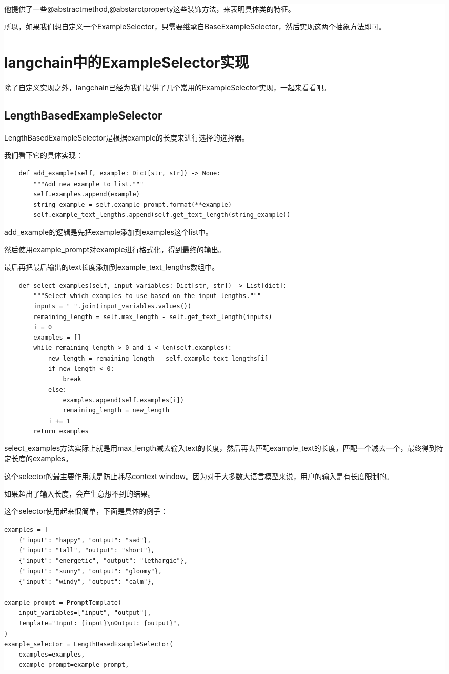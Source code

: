 他提供了一些@abstractmethod,@abstarctproperty这些装饰方法，来表明具体类的特征。

所以，如果我们想自定义一个ExampleSelector，只需要继承自BaseExampleSelector，然后实现这两个抽象方法即可。

# langchain中的ExampleSelector实现

除了自定义实现之外，langchain已经为我们提供了几个常用的ExampleSelector实现，一起来看看吧。

## LengthBasedExampleSelector

LengthBasedExampleSelector是根据example的长度来进行选择的选择器。

我们看下它的具体实现：

```
    def add_example(self, example: Dict[str, str]) -> None:
        """Add new example to list."""
        self.examples.append(example)
        string_example = self.example_prompt.format(**example)
        self.example_text_lengths.append(self.get_text_length(string_example))
```

add_example的逻辑是先把example添加到examples这个list中。

然后使用example_prompt对example进行格式化，得到最终的输出。

最后再把最后输出的text长度添加到example_text_lengths数组中。

```
    def select_examples(self, input_variables: Dict[str, str]) -> List[dict]:
        """Select which examples to use based on the input lengths."""
        inputs = " ".join(input_variables.values())
        remaining_length = self.max_length - self.get_text_length(inputs)
        i = 0
        examples = []
        while remaining_length > 0 and i < len(self.examples):
            new_length = remaining_length - self.example_text_lengths[i]
            if new_length < 0:
                break
            else:
                examples.append(self.examples[i])
                remaining_length = new_length
            i += 1
        return examples
```

select_examples方法实际上就是用max_length减去输入text的长度，然后再去匹配example_text的长度，匹配一个减去一个，最终得到特定长度的examples。

这个selector的最主要作用就是防止耗尽context window。因为对于大多数大语言模型来说，用户的输入是有长度限制的。

如果超出了输入长度，会产生意想不到的结果。

这个selector使用起来很简单，下面是具体的例子：

```
examples = [
    {"input": "happy", "output": "sad"},
    {"input": "tall", "output": "short"},
    {"input": "energetic", "output": "lethargic"},
    {"input": "sunny", "output": "gloomy"},
    {"input": "windy", "output": "calm"},

example_prompt = PromptTemplate(
    input_variables=["input", "output"],
    template="Input: {input}\nOutput: {output}",
)
example_selector = LengthBasedExampleSelector(
    examples=examples, 
    example_prompt=example_prompt, 
```